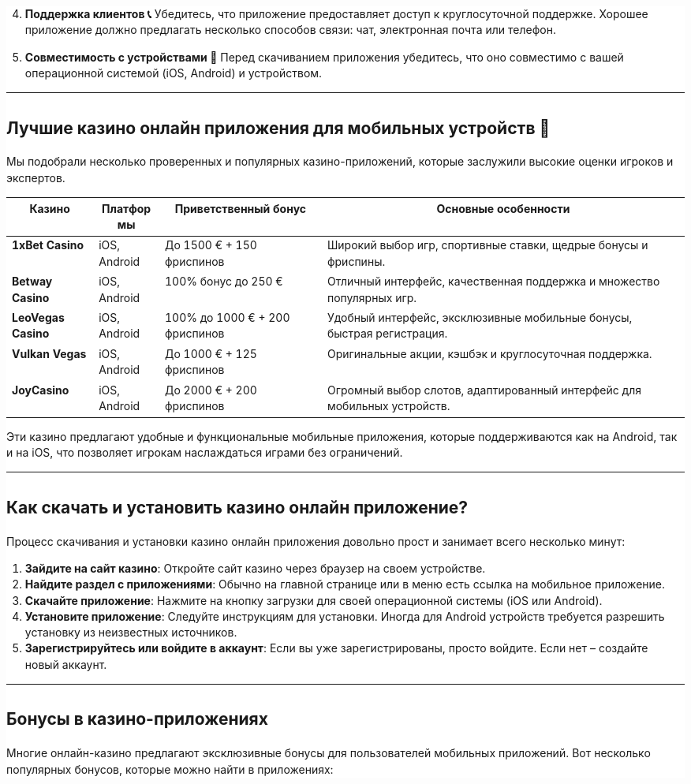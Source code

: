 4. **Поддержка клиентов 📞**
   Убедитесь, что приложение предоставляет доступ к круглосуточной поддержке. Хорошее приложение должно предлагать несколько способов связи: чат, электронная почта или телефон.

5. **Совместимость с устройствами 📱**
   Перед скачиванием приложения убедитесь, что оно совместимо с вашей операционной системой (iOS, Android) и устройством.

---

## Лучшие казино онлайн приложения для мобильных устройств 🌟

Мы подобрали несколько проверенных и популярных казино-приложений, которые заслужили высокие оценки игроков и экспертов.

| Казино                | Платформы         | Приветственный бонус                       | Основные особенности                                                     |
|-----------------------|-------------------|-------------------------------------------|--------------------------------------------------------------------------|
| **1xBet Casino**      | iOS, Android      | До 1500 € + 150 фриспинов                 | Широкий выбор игр, спортивные ставки, щедрые бонусы и фриспины.          |
| **Betway Casino**     | iOS, Android      | 100% бонус до 250 €                       | Отличный интерфейс, качественная поддержка и множество популярных игр.   |
| **LeoVegas Casino**   | iOS, Android      | 100% до 1000 € + 200 фриспинов            | Удобный интерфейс, эксклюзивные мобильные бонусы, быстрая регистрация.   |
| **Vulkan Vegas**      | iOS, Android      | До 1000 € + 125 фриспинов                 | Оригинальные акции, кэшбэк и круглосуточная поддержка.                   |
| **JoyCasino**         | iOS, Android      | До 2000 € + 200 фриспинов                 | Огромный выбор слотов, адаптированный интерфейс для мобильных устройств. |

Эти казино предлагают удобные и функциональные мобильные приложения, которые поддерживаются как на Android, так и на iOS, что позволяет игрокам наслаждаться играми без ограничений.

---

## Как скачать и установить казино онлайн приложение?

Процесс скачивания и установки казино онлайн приложения довольно прост и занимает всего несколько минут:

1. **Зайдите на сайт казино**: Откройте сайт казино через браузер на своем устройстве.
2. **Найдите раздел с приложениями**: Обычно на главной странице или в меню есть ссылка на мобильное приложение.
3. **Скачайте приложение**: Нажмите на кнопку загрузки для своей операционной системы (iOS или Android).
4. **Установите приложение**: Следуйте инструкциям для установки. Иногда для Android устройств требуется разрешить установку из неизвестных источников.
5. **Зарегистрируйтесь или войдите в аккаунт**: Если вы уже зарегистрированы, просто войдите. Если нет – создайте новый аккаунт.

---

## Бонусы в казино-приложениях

Многие онлайн-казино предлагают эксклюзивные бонусы для пользователей мобильных приложений. Вот несколько популярных бонусов, которые можно найти в приложениях:
